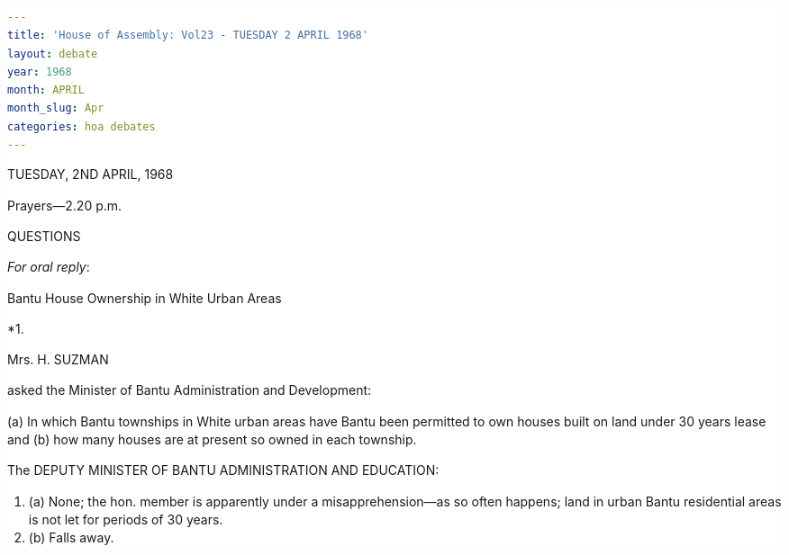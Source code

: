 ```yaml
---
title: 'House of Assembly: Vol23 - TUESDAY 2 APRIL 1968'
layout: debate
year: 1968
month: APRIL
month_slug: Apr
categories: hoa debates
---
```


<debateSection name="#opening">

<heading>TUESDAY, 2ND APRIL, 1968</heading>

<prayers>

<narrative>Prayers&#x2014;<recordedTime time="1968-04-02T14:20:00">2.20 p.m.</recordedTime></narrative>

</prayers>

<debateSection name="#questions">

<heading>QUESTIONS</heading>

<p><i>For oral reply</i>:</p>

<oralStatements>

<heading>Bantu House Ownership in White Urban Areas</heading>

<question by="#suzman" to="#minister_of_bantu_administration_and_development">

<num>*1.</num>

<from>Mrs. H. SUZMAN</from>

<p>asked the Minister of Bantu Administration and Development:</p>

<p>(a) In which Bantu townships in White urban areas have Bantu been permitted to own houses built on land under 30 years lease and (b) how many houses are at present so owned in each township.</p>

</question>

<answer by="#deputy_minister_of_bantu_administration_and_education" to="#suzman">

<from>The DEPUTY MINISTER OF BANTU ADMINISTRATION AND EDUCATION:</from>

<ol>

<li>(a) None; the hon. member is apparently under a misapprehension&#x2014;as so often happens; land in urban Bantu residential areas is not let for periods of 30 years.</li>

<li>(b) Falls away.</li>

</ol>

</answer>

</oralStatements>
